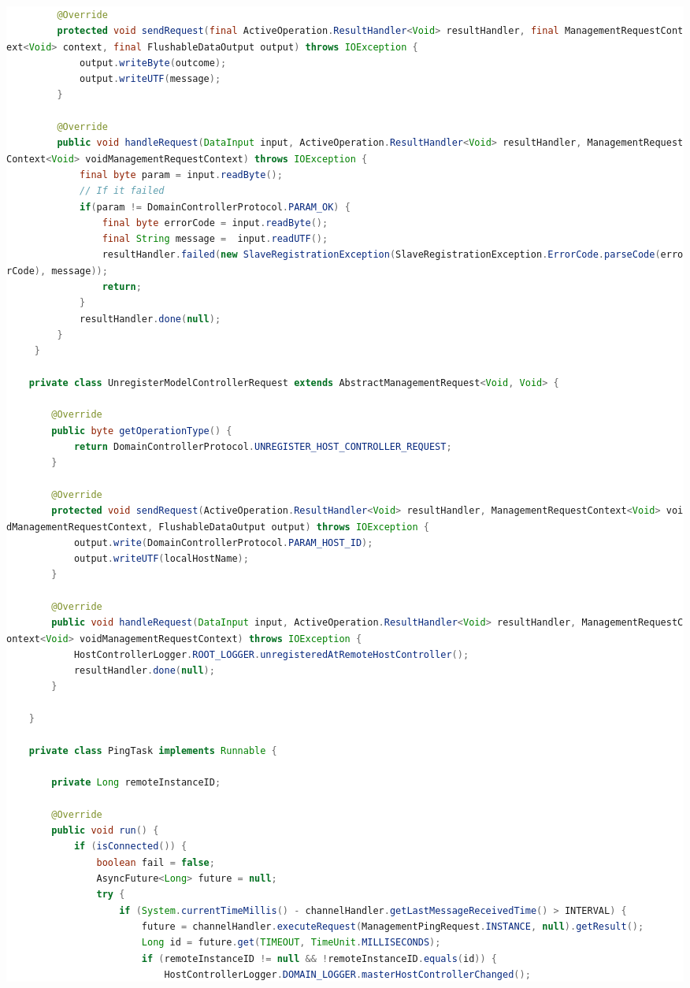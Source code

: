 ```java
         @Override
         protected void sendRequest(final ActiveOperation.ResultHandler<Void> resultHandler, final ManagementRequestContext<Void> context, final FlushableDataOutput output) throws IOException {
             output.writeByte(outcome);
             output.writeUTF(message);
         }

         @Override
         public void handleRequest(DataInput input, ActiveOperation.ResultHandler<Void> resultHandler, ManagementRequestContext<Void> voidManagementRequestContext) throws IOException {
             final byte param = input.readByte();
             // If it failed
             if(param != DomainControllerProtocol.PARAM_OK) {
                 final byte errorCode = input.readByte();
                 final String message =  input.readUTF();
                 resultHandler.failed(new SlaveRegistrationException(SlaveRegistrationException.ErrorCode.parseCode(errorCode), message));
                 return;
             }
             resultHandler.done(null);
         }
     }

    private class UnregisterModelControllerRequest extends AbstractManagementRequest<Void, Void> {

        @Override
        public byte getOperationType() {
            return DomainControllerProtocol.UNREGISTER_HOST_CONTROLLER_REQUEST;
        }

        @Override
        protected void sendRequest(ActiveOperation.ResultHandler<Void> resultHandler, ManagementRequestContext<Void> voidManagementRequestContext, FlushableDataOutput output) throws IOException {
            output.write(DomainControllerProtocol.PARAM_HOST_ID);
            output.writeUTF(localHostName);
        }

        @Override
        public void handleRequest(DataInput input, ActiveOperation.ResultHandler<Void> resultHandler, ManagementRequestContext<Void> voidManagementRequestContext) throws IOException {
            HostControllerLogger.ROOT_LOGGER.unregisteredAtRemoteHostController();
            resultHandler.done(null);
        }

    }

    private class PingTask implements Runnable {

        private Long remoteInstanceID;

        @Override
        public void run() {
            if (isConnected()) {
                boolean fail = false;
                AsyncFuture<Long> future = null;
                try {
                    if (System.currentTimeMillis() - channelHandler.getLastMessageReceivedTime() > INTERVAL) {
                        future = channelHandler.executeRequest(ManagementPingRequest.INSTANCE, null).getResult();
                        Long id = future.get(TIMEOUT, TimeUnit.MILLISECONDS);
                        if (remoteInstanceID != null && !remoteInstanceID.equals(id)) {
                            HostControllerLogger.DOMAIN_LOGGER.masterHostControllerChanged();
```